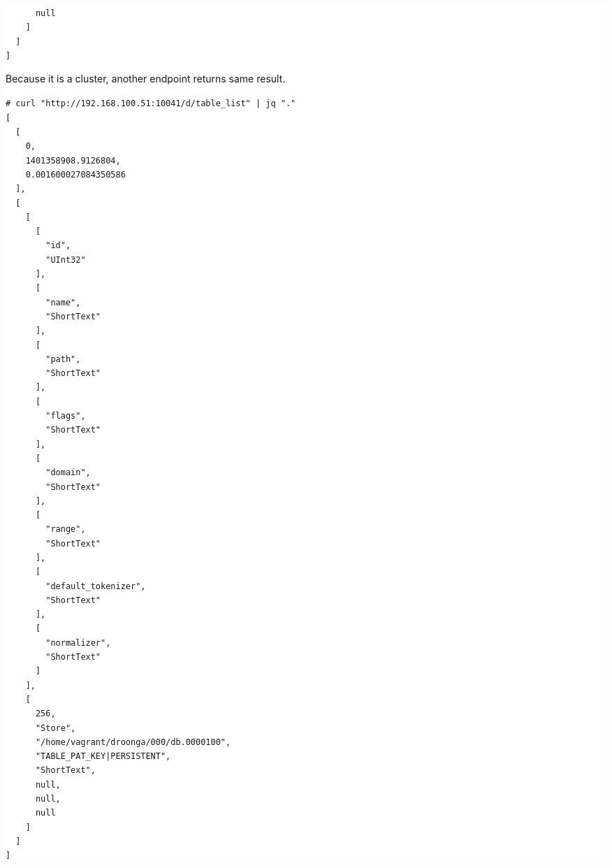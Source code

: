 ~~~
      null
    ]
  ]
]
~~~

Because it is a cluster, another endpoint returns same result.

~~~
# curl "http://192.168.100.51:10041/d/table_list" | jq "."
[
  [
    0,
    1401358908.9126804,
    0.001600027084350586
  ],
  [
    [
      [
        "id",
        "UInt32"
      ],
      [
        "name",
        "ShortText"
      ],
      [
        "path",
        "ShortText"
      ],
      [
        "flags",
        "ShortText"
      ],
      [
        "domain",
        "ShortText"
      ],
      [
        "range",
        "ShortText"
      ],
      [
        "default_tokenizer",
        "ShortText"
      ],
      [
        "normalizer",
        "ShortText"
      ]
    ],
    [
      256,
      "Store",
      "/home/vagrant/droonga/000/db.0000100",
      "TABLE_PAT_KEY|PERSISTENT",
      "ShortText",
      null,
      null,
      null
    ]
  ]
]
~~~
